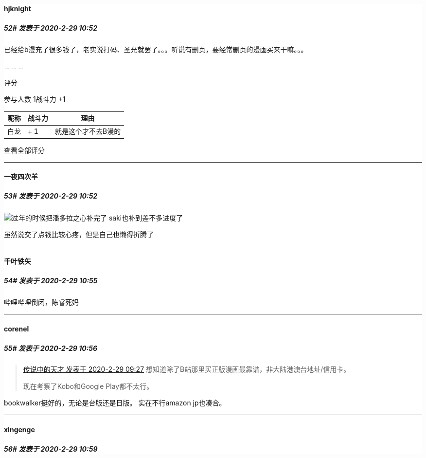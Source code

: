 ####  hjknight  
##### 52#       发表于 2020-2-29 10:52


已经给b漫充了很多钱了，老实说打码、圣光就罢了。。。听说有删页，要经常删页的漫画买来干嘛。。。


﹍﹍﹍

评分


 参与人数 1战斗力 +1

|昵称|战斗力|理由|
|----|---|---|
| 白龙| + 1|就是这个才不去B漫的|


查看全部评分


-----

####  一夜四次羊  
##### 53#       发表于 2020-2-29 10:52


<img src="https://static.saraba1st.com/image/smiley/face2017/018.png" referrerpolicy="no-referrer">过年的时候把潘多拉之心补完了 saki也补到差不多进度了

虽然说交了点钱比较心疼，但是自己也懒得折腾了


-----

####  千叶铁矢  
##### 54#       发表于 2020-2-29 10:55


哔哩哔哩倒闭，陈睿死妈


-----

####  corenel  
##### 55#       发表于 2020-2-29 10:56


<blockquote><a href="httphttps://bbs.saraba1st.com/2b/forum.php?mod=redirect&amp;goto=findpost&amp;pid=46565115&amp;ptid=1916346" target="_blank">传说中的天才 发表于 2020-2-29 09:27</a>
想知道除了B站那里买正版漫画最靠谱，非大陆港澳台地址/信用卡。

现在考察了Kobo和Google Play都不太行。</blockquote>
bookwalker挺好的，无论是台版还是日版。
实在不行amazon jp也凑合。


-----

####  xingenge  
##### 56#       发表于 2020-2-29 10:59
